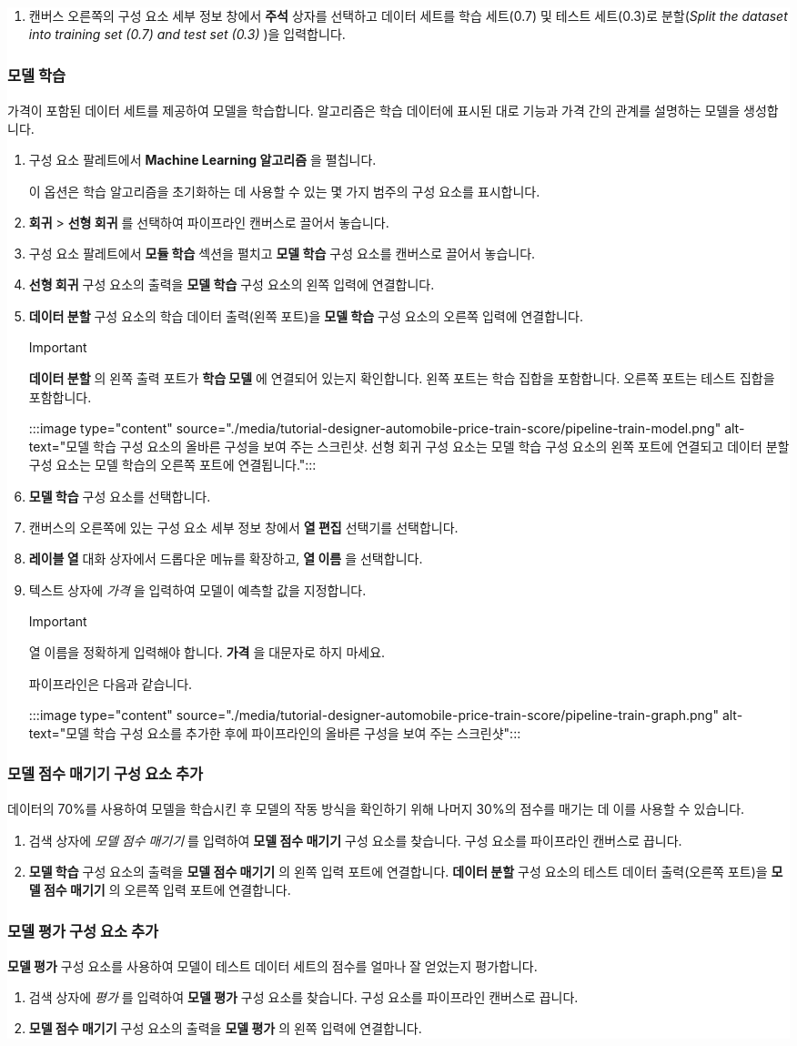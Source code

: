 1. 캔버스 오른쪽의 구성 요소 세부 정보 창에서 **주석** 상자를 선택하고 데이터 세트를 학습 세트(0.7) 및 테스트 세트(0.3)로 분할(*Split the dataset into training set (0.7) and test set (0.3)* )을 입력합니다.

### <a name="train-the-model"></a>모델 학습

가격이 포함된 데이터 세트를 제공하여 모델을 학습합니다. 알고리즘은 학습 데이터에 표시된 대로 기능과 가격 간의 관계를 설명하는 모델을 생성합니다.

1. 구성 요소 팔레트에서 **Machine Learning 알고리즘** 을 펼칩니다.
    
    이 옵션은 학습 알고리즘을 초기화하는 데 사용할 수 있는 몇 가지 범주의 구성 요소를 표시합니다.

1. **회귀** > **선형 회귀** 를 선택하여 파이프라인 캔버스로 끌어서 놓습니다.

1. 구성 요소 팔레트에서 **모듈 학습** 섹션을 펼치고 **모델 학습** 구성 요소를 캔버스로 끌어서 놓습니다.

1. **선형 회귀** 구성 요소의 출력을 **모델 학습** 구성 요소의 왼쪽 입력에 연결합니다.

1. **데이터 분할** 구성 요소의 학습 데이터 출력(왼쪽 포트)을 **모델 학습** 구성 요소의 오른쪽 입력에 연결합니다.

    > [!IMPORTANT]
    > **데이터 분할** 의 왼쪽 출력 포트가 **학습 모델** 에 연결되어 있는지 확인합니다. 왼쪽 포트는 학습 집합을 포함합니다. 오른쪽 포트는 테스트 집합을 포함합니다.

    :::image type="content" source="./media/tutorial-designer-automobile-price-train-score/pipeline-train-model.png" alt-text="모델 학습 구성 요소의 올바른 구성을 보여 주는 스크린샷. 선형 회귀 구성 요소는 모델 학습 구성 요소의 왼쪽 포트에 연결되고 데이터 분할 구성 요소는 모델 학습의 오른쪽 포트에 연결됩니다.":::

1. **모델 학습** 구성 요소를 선택합니다.

1. 캔버스의 오른쪽에 있는 구성 요소 세부 정보 창에서 **열 편집** 선택기를 선택합니다.

1. **레이블 열** 대화 상자에서 드롭다운 메뉴를 확장하고, **열 이름** 을 선택합니다. 

1. 텍스트 상자에 *가격* 을 입력하여 모델이 예측할 값을 지정합니다.

    >[!IMPORTANT]
    > 열 이름을 정확하게 입력해야 합니다. **가격** 을 대문자로 하지 마세요. 

    파이프라인은 다음과 같습니다.

    :::image type="content" source="./media/tutorial-designer-automobile-price-train-score/pipeline-train-graph.png" alt-text="모델 학습 구성 요소를 추가한 후에 파이프라인의 올바른 구성을 보여 주는 스크린샷":::

### <a name="add-the-score-model-component"></a>모델 점수 매기기 구성 요소 추가

데이터의 70%를 사용하여 모델을 학습시킨 후 모델의 작동 방식을 확인하기 위해 나머지 30%의 점수를 매기는 데 이를 사용할 수 있습니다.

1. 검색 상자에 *모델 점수 매기기* 를 입력하여 **모델 점수 매기기** 구성 요소를 찾습니다. 구성 요소를 파이프라인 캔버스로 끕니다. 

1. **모델 학습** 구성 요소의 출력을 **모델 점수 매기기** 의 왼쪽 입력 포트에 연결합니다. **데이터 분할** 구성 요소의 테스트 데이터 출력(오른쪽 포트)을 **모델 점수 매기기** 의 오른쪽 입력 포트에 연결합니다.

### <a name="add-the-evaluate-model-component"></a>모델 평가 구성 요소 추가

**모델 평가** 구성 요소를 사용하여 모델이 테스트 데이터 세트의 점수를 얼마나 잘 얻었는지 평가합니다.

1. 검색 상자에 *평가* 를 입력하여 **모델 평가** 구성 요소를 찾습니다. 구성 요소를 파이프라인 캔버스로 끕니다. 

1. **모델 점수 매기기** 구성 요소의 출력을 **모델 평가** 의 왼쪽 입력에 연결합니다. 
